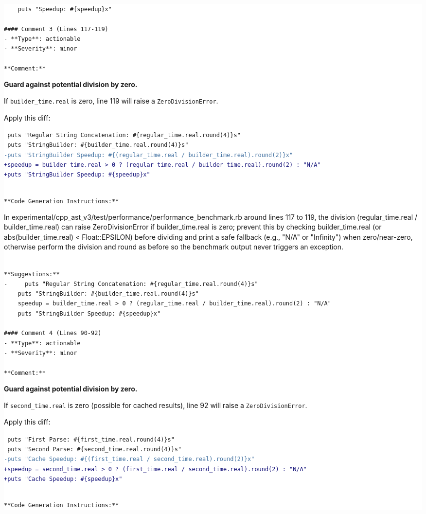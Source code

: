 ```
    puts "Speedup: #{speedup}x"

#### Comment 3 (Lines 117-119)
- **Type**: actionable
- **Severity**: minor

**Comment:**
```
**Guard against potential division by zero.**

If `builder_time.real` is zero, line 119 will raise a `ZeroDivisionError`.



Apply this diff:

```diff
 puts "Regular String Concatenation: #{regular_time.real.round(4)}s"
 puts "StringBuilder: #{builder_time.real.round(4)}s"
-puts "StringBuilder Speedup: #{(regular_time.real / builder_time.real).round(2)}x"
+speedup = builder_time.real > 0 ? (regular_time.real / builder_time.real).round(2) : "N/A"
+puts "StringBuilder Speedup: #{speedup}x"
```
```

**Code Generation Instructions:**
```
In experimental/cpp_ast_v3/test/performance/performance_benchmark.rb around lines 117 to 119, the division (regular_time.real / builder_time.real) can raise ZeroDivisionError if builder_time.real is zero; prevent this by checking builder_time.real (or abs(builder_time.real) < Float::EPSILON) before dividing and print a safe fallback (e.g., "N/A" or "Infinity") when zero/near-zero, otherwise perform the division and round as before so the benchmark output never triggers an exception.
```

**Suggestions:**
-     puts "Regular String Concatenation: #{regular_time.real.round(4)}s"
    puts "StringBuilder: #{builder_time.real.round(4)}s"
    speedup = builder_time.real > 0 ? (regular_time.real / builder_time.real).round(2) : "N/A"
    puts "StringBuilder Speedup: #{speedup}x"

#### Comment 4 (Lines 90-92)
- **Type**: actionable
- **Severity**: minor

**Comment:**
```
**Guard against potential division by zero.**

If `second_time.real` is zero (possible for cached results), line 92 will raise a `ZeroDivisionError`.



Apply this diff:

```diff
 puts "First Parse: #{first_time.real.round(4)}s"
 puts "Second Parse: #{second_time.real.round(4)}s"
-puts "Cache Speedup: #{(first_time.real / second_time.real).round(2)}x"
+speedup = second_time.real > 0 ? (first_time.real / second_time.real).round(2) : "N/A"
+puts "Cache Speedup: #{speedup}x"
```
```

**Code Generation Instructions:**
```